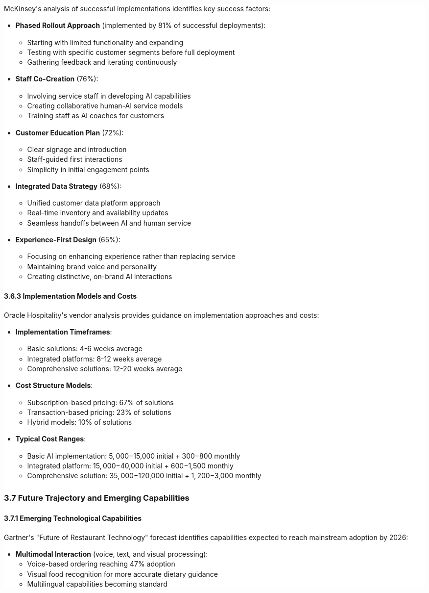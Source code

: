 McKinsey's analysis of successful implementations identifies key success factors:

- **Phased Rollout Approach** (implemented by 81% of successful deployments):
  - Starting with limited functionality and expanding
  - Testing with specific customer segments before full deployment
  - Gathering feedback and iterating continuously

- **Staff Co-Creation** (76%):
  - Involving service staff in developing AI capabilities
  - Creating collaborative human-AI service models
  - Training staff as AI coaches for customers

- **Customer Education Plan** (72%):
  - Clear signage and introduction
  - Staff-guided first interactions
  - Simplicity in initial engagement points

- **Integrated Data Strategy** (68%):
  - Unified customer data platform approach
  - Real-time inventory and availability updates
  - Seamless handoffs between AI and human service

- **Experience-First Design** (65%):
  - Focusing on enhancing experience rather than replacing service
  - Maintaining brand voice and personality
  - Creating distinctive, on-brand AI interactions

#### 3.6.3 Implementation Models and Costs

Oracle Hospitality's vendor analysis provides guidance on implementation approaches and costs:

- **Implementation Timeframes**:
  - Basic solutions: 4-6 weeks average
  - Integrated platforms: 8-12 weeks average
  - Comprehensive solutions: 12-20 weeks average

- **Cost Structure Models**:
  - Subscription-based pricing: 67% of solutions
  - Transaction-based pricing: 23% of solutions
  - Hybrid models: 10% of solutions

- **Typical Cost Ranges**:
  - Basic AI implementation: $5,000-$15,000 initial + $300-$800 monthly
  - Integrated platform: $15,000-$40,000 initial + $600-$1,500 monthly
  - Comprehensive solution: $35,000-$120,000 initial + $1,200-$3,000 monthly

### 3.7 Future Trajectory and Emerging Capabilities

#### 3.7.1 Emerging Technological Capabilities

Gartner's "Future of Restaurant Technology" forecast identifies capabilities expected to reach mainstream adoption by 2026:

- **Multimodal Interaction** (voice, text, and visual processing):
  - Voice-based ordering reaching 47% adoption
  - Visual food recognition for more accurate dietary guidance
  - Multilingual capabilities becoming standard

